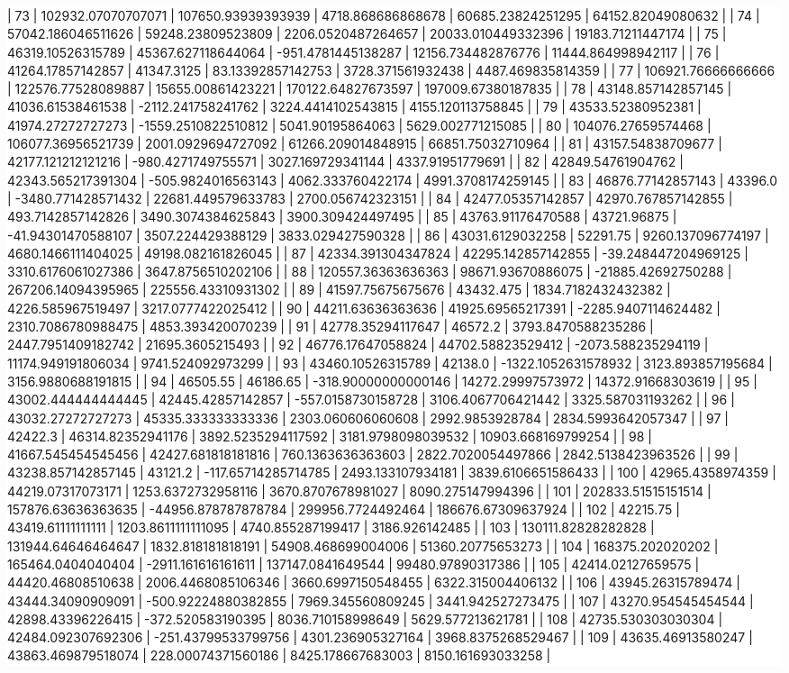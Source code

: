 | 73 | 102932.07070707071 | 107650.93939393939 | 4718.868686868678 | 60685.23824251295 | 64152.82049080632 |
| 74 | 57042.186046511626 | 59248.23809523809 | 2206.0520487264657 | 20033.010449332396 | 19183.71211447174 |
| 75 | 46319.10526315789 | 45367.627118644064 | -951.4781445138287 | 12156.734482876776 | 11444.864998942117 |
| 76 | 41264.17857142857 | 41347.3125 | 83.13392857142753 | 3728.371561932438 | 4487.469835814359 |
| 77 | 106921.76666666666 | 122576.77528089887 | 15655.00861423221 | 170122.64827673597 | 197009.67380187835 |
| 78 | 43148.857142857145 | 41036.61538461538 | -2112.241758241762 | 3224.4414102543815 | 4155.120113758845 |
| 79 | 43533.52380952381 | 41974.27272727273 | -1559.2510822510812 | 5041.90195864063 | 5629.002771215085 |
| 80 | 104076.27659574468 | 106077.36956521739 | 2001.0929694727092 | 61266.209014848915 | 66851.75032710964 |
| 81 | 43157.54838709677 | 42177.121212121216 | -980.4271749755571 | 3027.169729341144 | 4337.91951779691 |
| 82 | 42849.54761904762 | 42343.565217391304 | -505.9824016563143 | 4062.333760422174 | 4991.3708174259145 |
| 83 | 46876.77142857143 | 43396.0 | -3480.771428571432 | 22681.449579633783 | 2700.056742323151 |
| 84 | 42477.05357142857 | 42970.767857142855 | 493.7142857142826 | 3490.3074384625843 | 3900.309424497495 |
| 85 | 43763.91176470588 | 43721.96875 | -41.94301470588107 | 3507.224429388129 | 3833.029427590328 |
| 86 | 43031.6129032258 | 52291.75 | 9260.137096774197 | 4680.1466111404025 | 49198.082161826045 |
| 87 | 42334.391304347824 | 42295.142857142855 | -39.248447204969125 | 3310.6176061027386 | 3647.8756510202106 |
| 88 | 120557.36363636363 | 98671.93670886075 | -21885.42692750288 | 267206.14094395965 | 225556.43310931302 |
| 89 | 41597.75675675676 | 43432.475 | 1834.7182432432382 | 4226.585967519497 | 3217.0777422025412 |
| 90 | 44211.63636363636 | 41925.69565217391 | -2285.9407114624482 | 2310.7086780988475 | 4853.393420070239 |
| 91 | 42778.35294117647 | 46572.2 | 3793.8470588235286 | 2447.7951409182742 | 21695.3605215493 |
| 92 | 46776.17647058824 | 44702.58823529412 | -2073.588235294119 | 11174.949191806034 | 9741.524092973299 |
| 93 | 43460.10526315789 | 42138.0 | -1322.1052631578932 | 3123.893857195684 | 3156.9880688191815 |
| 94 | 46505.55 | 46186.65 | -318.90000000000146 | 14272.29997573972 | 14372.91668303619 |
| 95 | 43002.444444444445 | 42445.42857142857 | -557.0158730158728 | 3106.4067706421442 | 3325.587031193262 |
| 96 | 43032.27272727273 | 45335.333333333336 | 2303.060606060608 | 2992.9853928784 | 2834.5993642057347 |
| 97 | 42422.3 | 46314.82352941176 | 3892.5235294117592 | 3181.9798098039532 | 10903.668169799254 |
| 98 | 41667.545454545456 | 42427.681818181816 | 760.1363636363603 | 2822.7020054497866 | 2842.5138423963526 |
| 99 | 43238.857142857145 | 43121.2 | -117.65714285714785 | 2493.133107934181 | 3839.6106651586433 |
| 100 | 42965.4358974359 | 44219.07317073171 | 1253.6372732958116 | 3670.8707678981027 | 8090.275147994396 |
| 101 | 202833.51515151514 | 157876.63636363635 | -44956.878787878784 | 299956.7724492464 | 186676.67309637924 |
| 102 | 42215.75 | 43419.61111111111 | 1203.8611111111095 | 4740.855287199417 | 3186.926142485 |
| 103 | 130111.82828282828 | 131944.64646464647 | 1832.818181818191 | 54908.468699004006 | 51360.20775653273 |
| 104 | 168375.202020202 | 165464.0404040404 | -2911.161616161611 | 137147.0841649544 | 99480.97890317386 |
| 105 | 42414.02127659575 | 44420.46808510638 | 2006.4468085106346 | 3660.6997150548455 | 6322.315004406132 |
| 106 | 43945.26315789474 | 43444.34090909091 | -500.92224880382855 | 7969.345560809245 | 3441.942527273475 |
| 107 | 43270.954545454544 | 42898.43396226415 | -372.520583190395 | 8036.710158998649 | 5629.577213621781 |
| 108 | 42735.530303030304 | 42484.092307692306 | -251.43799533799756 | 4301.236905327164 | 3968.8375268529467 |
| 109 | 43635.46913580247 | 43863.469879518074 | 228.00074371560186 | 8425.178667683003 | 8150.161693033258 |